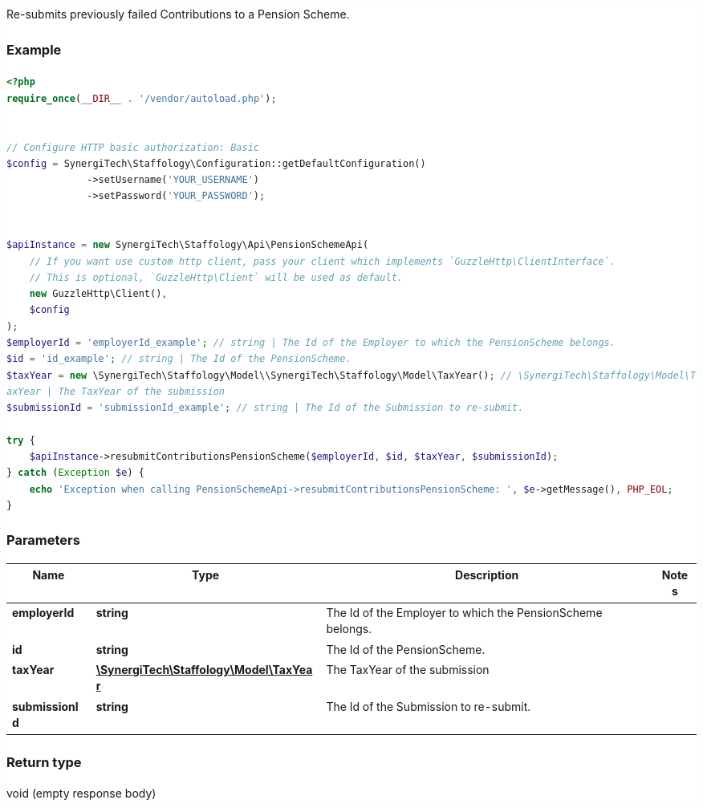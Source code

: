 Re-submits previously failed Contributions to a Pension Scheme.

### Example

```php
<?php
require_once(__DIR__ . '/vendor/autoload.php');


// Configure HTTP basic authorization: Basic
$config = SynergiTech\Staffology\Configuration::getDefaultConfiguration()
              ->setUsername('YOUR_USERNAME')
              ->setPassword('YOUR_PASSWORD');


$apiInstance = new SynergiTech\Staffology\Api\PensionSchemeApi(
    // If you want use custom http client, pass your client which implements `GuzzleHttp\ClientInterface`.
    // This is optional, `GuzzleHttp\Client` will be used as default.
    new GuzzleHttp\Client(),
    $config
);
$employerId = 'employerId_example'; // string | The Id of the Employer to which the PensionScheme belongs.
$id = 'id_example'; // string | The Id of the PensionScheme.
$taxYear = new \SynergiTech\Staffology\Model\\SynergiTech\Staffology\Model\TaxYear(); // \SynergiTech\Staffology\Model\TaxYear | The TaxYear of the submission
$submissionId = 'submissionId_example'; // string | The Id of the Submission to re-submit.

try {
    $apiInstance->resubmitContributionsPensionScheme($employerId, $id, $taxYear, $submissionId);
} catch (Exception $e) {
    echo 'Exception when calling PensionSchemeApi->resubmitContributionsPensionScheme: ', $e->getMessage(), PHP_EOL;
}
```

### Parameters

| Name | Type | Description  | Notes |
| ------------- | ------------- | ------------- | ------------- |
| **employerId** | **string**| The Id of the Employer to which the PensionScheme belongs. | |
| **id** | **string**| The Id of the PensionScheme. | |
| **taxYear** | [**\SynergiTech\Staffology\Model\TaxYear**](../Model/.md)| The TaxYear of the submission | |
| **submissionId** | **string**| The Id of the Submission to re-submit. | |

### Return type

void (empty response body)
